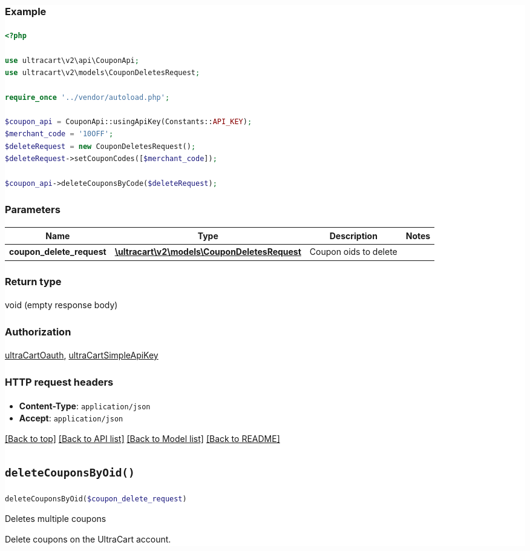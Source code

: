### Example

```php
<?php

use ultracart\v2\api\CouponApi;
use ultracart\v2\models\CouponDeletesRequest;

require_once '../vendor/autoload.php';

$coupon_api = CouponApi::usingApiKey(Constants::API_KEY);
$merchant_code = '10OFF';
$deleteRequest = new CouponDeletesRequest();
$deleteRequest->setCouponCodes([$merchant_code]);

$coupon_api->deleteCouponsByCode($deleteRequest);
```


### Parameters

Name | Type | Description  | Notes
------------- | ------------- | ------------- | -------------
 **coupon_delete_request** | [**\ultracart\v2\models\CouponDeletesRequest**](../Model/CouponDeletesRequest.md)| Coupon oids to delete |

### Return type

void (empty response body)

### Authorization

[ultraCartOauth](../../README.md#ultraCartOauth), [ultraCartSimpleApiKey](../../README.md#ultraCartSimpleApiKey)

### HTTP request headers

- **Content-Type**: `application/json`
- **Accept**: `application/json`

[[Back to top]](#) [[Back to API list]](../../README.md#endpoints)
[[Back to Model list]](../../README.md#models)
[[Back to README]](../../README.md)

## `deleteCouponsByOid()`

```php
deleteCouponsByOid($coupon_delete_request)
```

Deletes multiple coupons

Delete coupons on the UltraCart account.
